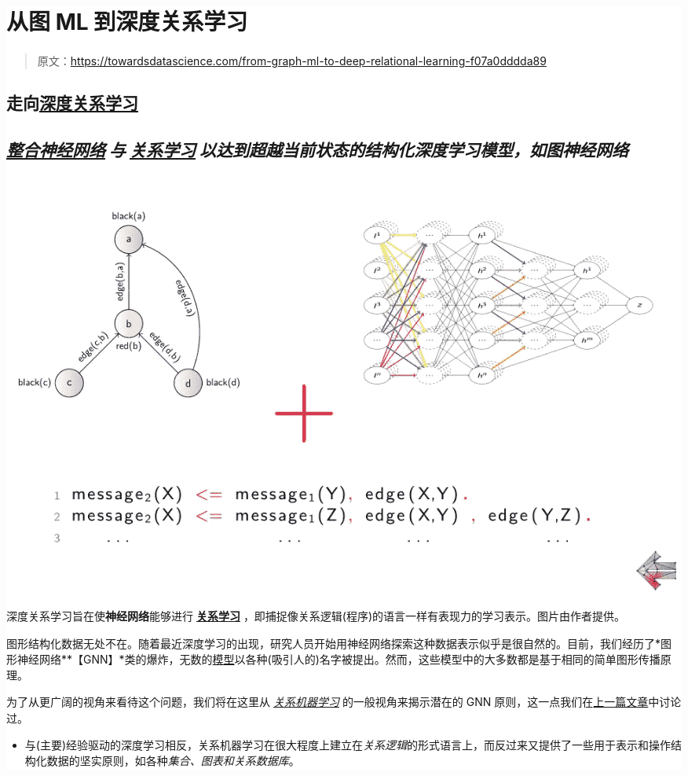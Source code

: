 # 从图 ML 到深度关系学习

> 原文：<https://towardsdatascience.com/from-graph-ml-to-deep-relational-learning-f07a0dddda89>

## 走向[深度关系学习](https://medium.com/tag/deep-relational-learning)

## [*整合神经网络*](/what-is-neural-symbolic-integration-d5c6267dfdb0) *与* [*关系学习*](/what-is-relational-machine-learning-afbe4a9c4231) *以达到超越当前状态的结构化深度学习模型，如图神经网络*

![](img/8bff4f6efc183d5f6b98bc85bea9329a.png)

深度关系学习旨在使**神经网络**能够进行 [**关系学习**](https://medium.com/@sir.gustav/what-is-relational-machine-learning-afbe4a9c4231) ，即捕捉像关系逻辑(程序)的语言一样有表现力的学习表示。图片由作者提供。

图形结构化数据无处不在。随着最近深度学习的出现，研究人员开始用神经网络探索这种数据表示似乎是很自然的。目前，我们经历了*图形神经网络**【GNN】*类的爆炸，无数的[模型](https://github.com/thunlp/GNNPapers#basic-models)以各种(吸引人的)名字被提出。然而，这些模型中的大多数都是基于相同的简单图形传播原理。

为了从更广阔的视角来看待这个问题，我们将在这里从 [*关系机器学习*](https://link.springer.com/referenceworkentry/10.1007%2F978-0-387-30164-8_719) 的一般视角来揭示潜在的 GNN 原则，这一点我们在[上一篇文章](https://medium.com/@sir.gustav/what-is-relational-machine-learning-afbe4a9c4231)中讨论过。

*   与(主要)经验驱动的深度学习相反，关系机器学习在很大程度上建立在*关系逻辑*的形式语言上，而反过来又提供了一些用于表示和操作结构化数据的坚实原则，如各种*集合、图表和关系数据库*。

